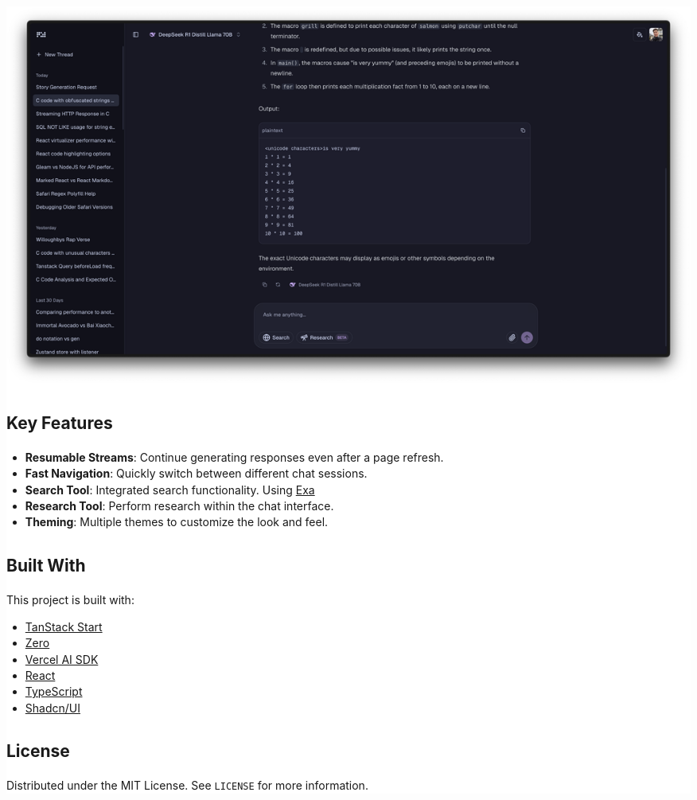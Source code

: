   <img src="public/screenshot.png" alt="Screenshot" width="100%">
</div>

## Key Features

-   **Resumable Streams**: Continue generating responses even after a page refresh.
-   **Fast Navigation**: Quickly switch between different chat sessions.
-   **Search Tool**: Integrated search functionality. Using [Exa](https://www.exa.ai/)
-   **Research Tool**: Perform research within the chat interface.
-   **Theming**: Multiple themes to customize the look and feel.

## Built With

This project is built with:

-   [TanStack Start](https://tanstack.com/start/latest)
-   [Zero](https://zero.rocicorp.dev/)
-   [Vercel AI SDK](https://sdk.vercel.ai/)
-   [React](https://react.dev/)
-   [TypeScript](https://www.typescriptlang.org/)
-   [Shadcn/UI](https://ui.shadcn.com/)

## License

Distributed under the MIT License. See `LICENSE` for more information.
